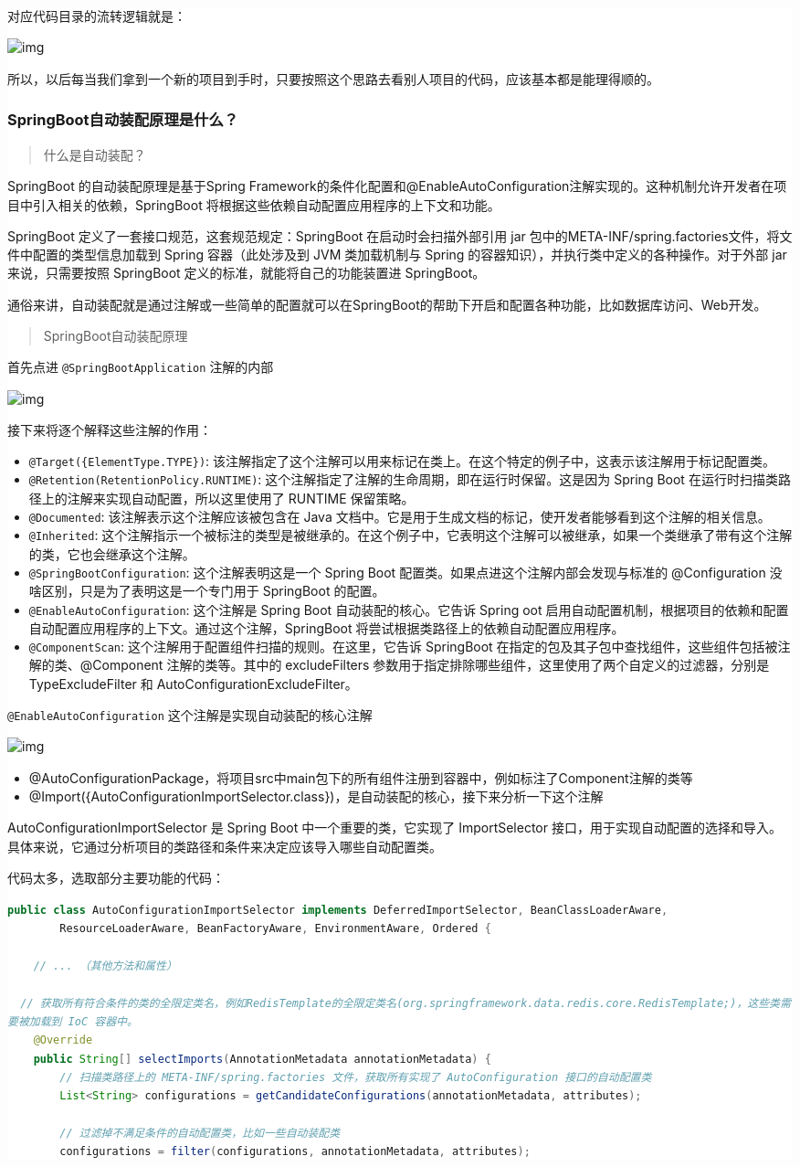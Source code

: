 对应代码目录的流转逻辑就是：

![img](https://cdn.xiaolincoding.com//picgo/1721712166152-4774fdac-cb1e-4fb1-929e-3ae130145aa8.png)

所以，以后每当我们拿到一个新的项目到手时，只要按照这个思路去看别人项目的代码，应该基本都是能理得顺的。

### SpringBoot自动装配原理是什么？

> 什么是自动装配？

SpringBoot 的自动装配原理是基于Spring Framework的条件化配置和@EnableAutoConfiguration注解实现的。这种机制允许开发者在项目中引入相关的依赖，SpringBoot 将根据这些依赖自动配置应用程序的上下文和功能。

SpringBoot 定义了一套接口规范，这套规范规定：SpringBoot 在启动时会扫描外部引用 jar 包中的META-INF/spring.factories文件，将文件中配置的类型信息加载到 Spring 容器（此处涉及到 JVM 类加载机制与 Spring 的容器知识），并执行类中定义的各种操作。对于外部 jar 来说，只需要按照 SpringBoot 定义的标准，就能将自己的功能装置进 SpringBoot。

通俗来讲，自动装配就是通过注解或一些简单的配置就可以在SpringBoot的帮助下开启和配置各种功能，比如数据库访问、Web开发。

> SpringBoot自动装配原理

首先点进 `@SpringBootApplication` 注解的内部

![img](https://cdn.xiaolincoding.com//picgo/1719493065090-4ce24f82-8f39-4aa6-b399-671e68e9c18f.png)

接下来将逐个解释这些注解的作用：

- `@Target({ElementType.TYPE})`: 该注解指定了这个注解可以用来标记在类上。在这个特定的例子中，这表示该注解用于标记配置类。
- `@Retention(RetentionPolicy.RUNTIME)`: 这个注解指定了注解的生命周期，即在运行时保留。这是因为 Spring Boot 在运行时扫描类路径上的注解来实现自动配置，所以这里使用了 RUNTIME 保留策略。
- `@Documented`: 该注解表示这个注解应该被包含在 Java 文档中。它是用于生成文档的标记，使开发者能够看到这个注解的相关信息。
- `@Inherited`: 这个注解指示一个被标注的类型是被继承的。在这个例子中，它表明这个注解可以被继承，如果一个类继承了带有这个注解的类，它也会继承这个注解。
- `@SpringBootConfiguration`: 这个注解表明这是一个 Spring Boot 配置类。如果点进这个注解内部会发现与标准的 @Configuration 没啥区别，只是为了表明这是一个专门用于 SpringBoot 的配置。
- `@EnableAutoConfiguration`: 这个注解是 Spring Boot 自动装配的核心。它告诉 Spring oot 启用自动配置机制，根据项目的依赖和配置自动配置应用程序的上下文。通过这个注解，SpringBoot 将尝试根据类路径上的依赖自动配置应用程序。
- `@ComponentScan`: 这个注解用于配置组件扫描的规则。在这里，它告诉 SpringBoot 在指定的包及其子包中查找组件，这些组件包括被注解的类、@Component 注解的类等。其中的 excludeFilters 参数用于指定排除哪些组件，这里使用了两个自定义的过滤器，分别是 TypeExcludeFilter 和 AutoConfigurationExcludeFilter。

`@EnableAutoConfiguration` 这个注解是实现自动装配的核心注解

![img](https://cdn.xiaolincoding.com//picgo/1719495511568-bc5f9e21-9e2c-4888-91a8-4048058ff408.png)

- @AutoConfigurationPackage，将项目src中main包下的所有组件注册到容器中，例如标注了Component注解的类等
- @Import({AutoConfigurationImportSelector.class})，是自动装配的核心，接下来分析一下这个注解

AutoConfigurationImportSelector 是 Spring Boot 中一个重要的类，它实现了 ImportSelector 接口，用于实现自动配置的选择和导入。具体来说，它通过分析项目的类路径和条件来决定应该导入哪些自动配置类。

代码太多，选取部分主要功能的代码：

```java
public class AutoConfigurationImportSelector implements DeferredImportSelector, BeanClassLoaderAware,
		ResourceLoaderAware, BeanFactoryAware, EnvironmentAware, Ordered {
    
    // ... （其他方法和属性）

  // 获取所有符合条件的类的全限定类名，例如RedisTemplate的全限定类名(org.springframework.data.redis.core.RedisTemplate;)，这些类需要被加载到 IoC 容器中。
	@Override
	public String[] selectImports(AnnotationMetadata annotationMetadata) {
		// 扫描类路径上的 META-INF/spring.factories 文件，获取所有实现了 AutoConfiguration 接口的自动配置类
		List<String> configurations = getCandidateConfigurations(annotationMetadata, attributes);

		// 过滤掉不满足条件的自动配置类，比如一些自动装配类
		configurations = filter(configurations, annotationMetadata, attributes);

```